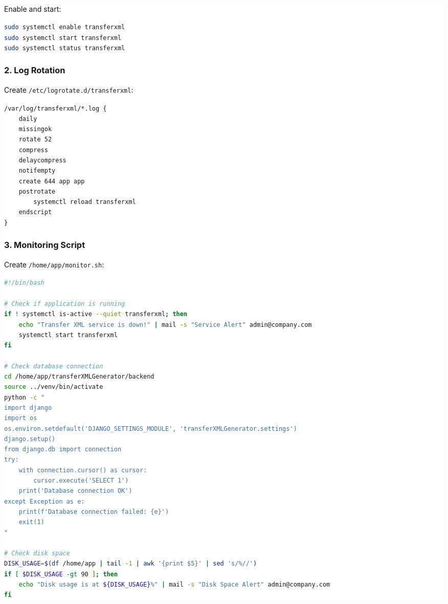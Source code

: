 Enable and start:
```bash
sudo systemctl enable transferxml
sudo systemctl start transferxml
sudo systemctl status transferxml
```

### 2. Log Rotation

Create `/etc/logrotate.d/transferxml`:

```
/var/log/transferxml/*.log {
    daily
    missingok
    rotate 52
    compress
    delaycompress
    notifempty
    create 644 app app
    postrotate
        systemctl reload transferxml
    endscript
}
```

### 3. Monitoring Script

Create `/home/app/monitor.sh`:

```bash
#!/bin/bash

# Check if application is running
if ! systemctl is-active --quiet transferxml; then
    echo "Transfer XML service is down!" | mail -s "Service Alert" admin@company.com
    systemctl start transferxml
fi

# Check database connection
cd /home/app/transferXMLGenerator/backend
source ../venv/bin/activate
python -c "
import django
import os
os.environ.setdefault('DJANGO_SETTINGS_MODULE', 'transferXMLGenerator.settings')
django.setup()
from django.db import connection
try:
    with connection.cursor() as cursor:
        cursor.execute('SELECT 1')
    print('Database connection OK')
except Exception as e:
    print(f'Database connection failed: {e}')
    exit(1)
"

# Check disk space
DISK_USAGE=$(df /home/app | tail -1 | awk '{print $5}' | sed 's/%//')
if [ $DISK_USAGE -gt 90 ]; then
    echo "Disk usage is at ${DISK_USAGE}%" | mail -s "Disk Space Alert" admin@company.com
fi
```
